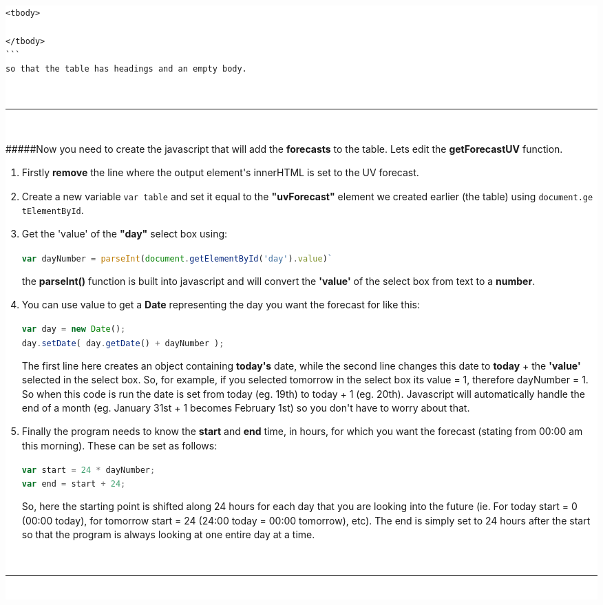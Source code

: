 	<tbody>
	
	</tbody> 
	```
	so that the table has headings and an empty body.
	
<br>

---
<br>

#####Now you need to create the javascript that will add the **forecasts** to the table. Lets edit the **getForecastUV** function.

1. Firstly **remove** the line where the output element's innerHTML is set to the UV forecast.
2. Create a new variable `var table` and set it equal to the **"uvForecast"** element we created earlier (the table) using `document.getElementById`.
3. Get the 'value' of the **"day"** select box using: 

	```javascript
	var dayNumber = parseInt(document.getElementById('day').value)`
	```
	
	the **parseInt()** function is built into javascript and will convert the **'value'** of the select box from text to a **number**.
	
4. You can use value to get a **Date** representing the day you want the forecast for like this:

	```javascript
	var day = new Date();
	day.setDate( day.getDate() + dayNumber );
	```
	
	The first line here creates an object containing **today's** date, while the second line changes this date to **today** + the **'value'** selected in the select box.
	So, for example, if you selected tomorrow in the select box its value = 1, therefore dayNumber = 1. So when this code is run the date is set from today (eg. 19th) to today + 1 (eg. 20th).
	Javascript will automatically handle the end of a month (eg. January 31st + 1 becomes February 1st) so you don't have to worry about that.
	
5. Finally the program needs to know the **start** and **end** time, in hours, for which you want the forecast (stating from 00:00 am this morning). These can be set as follows:
	
	```javascript
	var start = 24 * dayNumber;
	var end = start + 24;
	```
	
	So, here the starting point is shifted along 24 hours for each day that you are looking into the future (ie. For today start = 0 (00:00 today), for tomorrow start = 24 (24:00 today = 00:00 tomorrow), etc).
	The end is simply set to 24 hours after the start so that the program is always looking at one entire day at a time.
	
<br>
	
---
<br>
